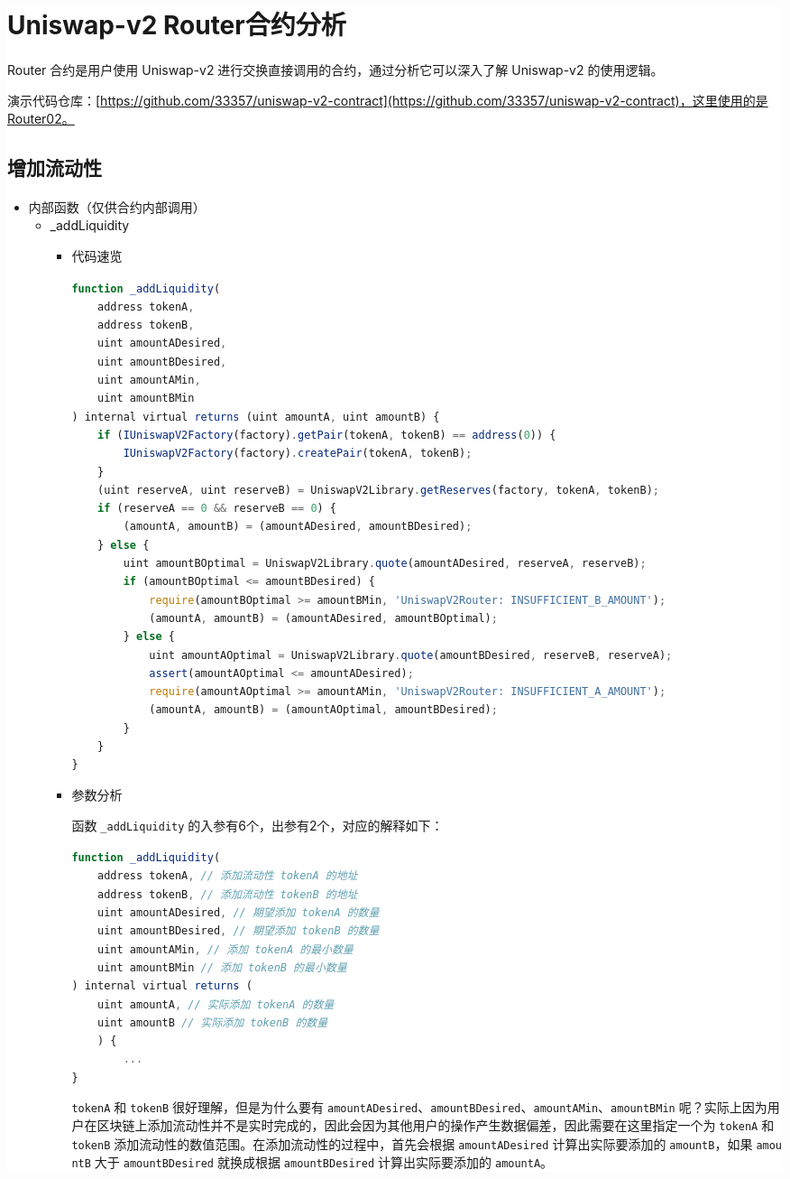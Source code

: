 # Uniswap-v2 Router合约分析

Router 合约是用户使用 Uniswap-v2 进行交换直接调用的合约，通过分析它可以深入了解 Uniswap-v2 的使用逻辑。

演示代码仓库：[https://github.com/33357/uniswap-v2-contract](https://github.com/33357/uniswap-v2-contract)，这里使用的是Router02。

## 增加流动性

- 内部函数（仅供合约内部调用）
    - _addLiquidity
        - 代码速览
            ``` javascript
            function _addLiquidity(
                address tokenA,
                address tokenB,
                uint amountADesired,
                uint amountBDesired,
                uint amountAMin,
                uint amountBMin
            ) internal virtual returns (uint amountA, uint amountB) {
                if (IUniswapV2Factory(factory).getPair(tokenA, tokenB) == address(0)) {
                    IUniswapV2Factory(factory).createPair(tokenA, tokenB);
                }
                (uint reserveA, uint reserveB) = UniswapV2Library.getReserves(factory, tokenA, tokenB);
                if (reserveA == 0 && reserveB == 0) {
                    (amountA, amountB) = (amountADesired, amountBDesired);
                } else {
                    uint amountBOptimal = UniswapV2Library.quote(amountADesired, reserveA, reserveB);
                    if (amountBOptimal <= amountBDesired) {
                        require(amountBOptimal >= amountBMin, 'UniswapV2Router: INSUFFICIENT_B_AMOUNT');
                        (amountA, amountB) = (amountADesired, amountBOptimal);
                    } else {
                        uint amountAOptimal = UniswapV2Library.quote(amountBDesired, reserveB, reserveA);
                        assert(amountAOptimal <= amountADesired);
                        require(amountAOptimal >= amountAMin, 'UniswapV2Router: INSUFFICIENT_A_AMOUNT');
                        (amountA, amountB) = (amountAOptimal, amountBDesired);
                    }
                }
            }
            ```
        - 参数分析

            函数 `_addLiquidity` 的入参有6个，出参有2个，对应的解释如下：
            ``` javascript
            function _addLiquidity(
                address tokenA, // 添加流动性 tokenA 的地址
                address tokenB, // 添加流动性 tokenB 的地址
                uint amountADesired, // 期望添加 tokenA 的数量
                uint amountBDesired, // 期望添加 tokenB 的数量
                uint amountAMin, // 添加 tokenA 的最小数量
                uint amountBMin // 添加 tokenB 的最小数量
            ) internal virtual returns (
                uint amountA, // 实际添加 tokenA 的数量
                uint amountB // 实际添加 tokenB 的数量
                ) {
                    ...
            }
            ```
            `tokenA` 和 `tokenB` 很好理解，但是为什么要有 `amountADesired`、`amountBDesired`、`amountAMin`、`amountBMin` 呢？实际上因为用户在区块链上添加流动性并不是实时完成的，因此会因为其他用户的操作产生数据偏差，因此需要在这里指定一个为 `tokenA` 和 `tokenB` 添加流动性的数值范围。在添加流动性的过程中，首先会根据 `amountADesired` 计算出实际要添加的 `amountB`，如果 `amountB` 大于 `amountBDesired` 就换成根据 `amountBDesired` 计算出实际要添加的 `amountA`。